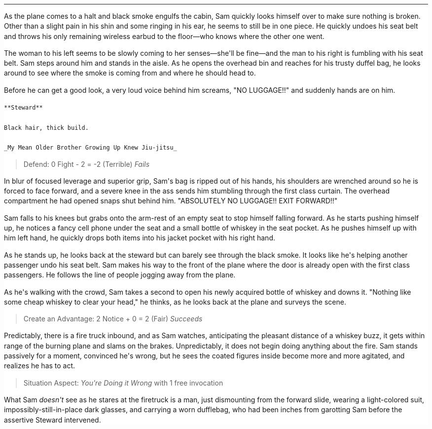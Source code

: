 ----

As the plane comes to a halt and black smoke engulfs the cabin, Sam quickly looks himself over to make sure nothing is broken. Other than a slight pain in his shin and some ringing in his ear, he seems to still be in one piece. He quickly undoes his seat belt and throws his only remaining wireless earbud to the floor—who knows where the other one went.

The woman to his left seems to be slowly coming to her senses—she'll be fine—and the man to his right is fumbling with his seat belt. Sam steps around him and stands in the aisle. As he opens the overhead bin and reaches for his trusty duffel bag, he looks around to see where the smoke is coming from and where he should head to.

Before he can get a good look, a very loud voice behind him screams, "NO LUGGAGE!!" and suddenly hands are on him.

```character
**Steward**

Black hair, thick build.

_My Mean Older Brother Growing Up Knew Jiu-jitsu_
```


> Defend: 0 Fight - 2 = -2 (Terrible) _Fails_

In blur of focused leverage and superior grip, Sam's bag is ripped out of his hands, his shoulders are wrenched around so he is forced to face forward, and a severe knee in the ass sends him stumbling through the first class curtain. The overhead compartment he had opened snaps shut behind him. "ABSOLUTELY NO LUGGAGE!! EXIT FORWARD!!"

Sam falls to his knees but grabs onto the arm-rest of an empty seat to stop himself falling forward. As he starts pushing himself up, he notices a fancy cell phone under the seat and a small bottle of whiskey in the seat pocket. As he pushes himself up with him left hand, he quickly drops both items into his jacket pocket with his right hand.

As he stands up, he looks back at the steward but can barely see through the black smoke. It looks like he's helping another passenger undo his seat belt. Sam makes his way to the front of the plane where the door is already open with the first class passengers. He follows the line of people jogging away from the plane.

As he's walking with the crowd, Sam takes a second to open his newly acquired bottle of whiskey and downs it. "Nothing like some cheap whiskey to clear your head," he thinks, as he looks back at the plane and surveys the scene.

> Create an Advantage: 2 Notice + 0 = 2 (Fair) _Succeeds_

Predictably, there is a fire truck inbound, and as Sam watches, anticipating the pleasant distance of a whiskey buzz, it gets within range of the burning plane and slams on the brakes. Unpredictably, it does not begin doing anything about the fire. Sam stands passively for a moment, convinced he's wrong, but he sees the coated figures inside become more and more agitated, and realizes he has to act.

> Situation Aspect: _You're Doing it Wrong_ with 1 free invocation

What Sam _doesn't_ see as he stares at the firetruck is a man, just dismounting from the forward slide, wearing a light-colored suit, impossibly-still-in-place dark glasses, and carrying a worn dufflebag, who had been inches from garotting Sam before the assertive Steward intervened.
